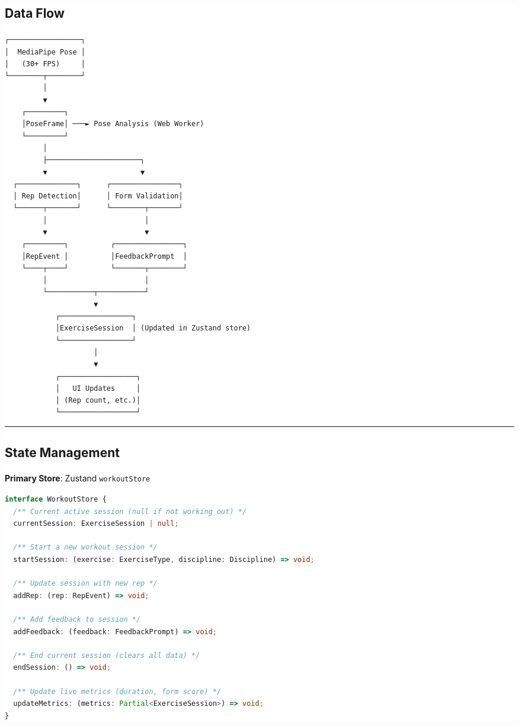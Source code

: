 ## Data Flow

```
┌─────────────────┐
│  MediaPipe Pose │
│   (30+ FPS)     │
└────────┬────────┘
         │
         ▼
    ┌─────────┐
    │PoseFrame│ ───► Pose Analysis (Web Worker)
    └─────────┘
         │
         ├──────────────────────┐
         ▼                      ▼
  ┌──────────────┐      ┌────────────────┐
  │ Rep Detection│      │ Form Validation│
  └──────┬───────┘      └────────┬───────┘
         │                       │
         ▼                       ▼
    ┌─────────┐          ┌────────────────┐
    │RepEvent │          │FeedbackPrompt  │
    └────┬────┘          └───────┬────────┘
         │                       │
         └───────────┬───────────┘
                     ▼
            ┌─────────────────┐
            │ExerciseSession  │ (Updated in Zustand store)
            └─────────────────┘
                     │
                     ▼
            ┌──────────────────┐
            │   UI Updates     │
            │ (Rep count, etc.)│
            └──────────────────┘
```

---

## State Management

**Primary Store**: Zustand `workoutStore`

```typescript
interface WorkoutStore {
  /** Current active session (null if not working out) */
  currentSession: ExerciseSession | null;
  
  /** Start a new workout session */
  startSession: (exercise: ExerciseType, discipline: Discipline) => void;
  
  /** Update session with new rep */
  addRep: (rep: RepEvent) => void;
  
  /** Add feedback to session */
  addFeedback: (feedback: FeedbackPrompt) => void;
  
  /** End current session (clears all data) */
  endSession: () => void;
  
  /** Update live metrics (duration, form score) */
  updateMetrics: (metrics: Partial<ExerciseSession>) => void;
}
```
